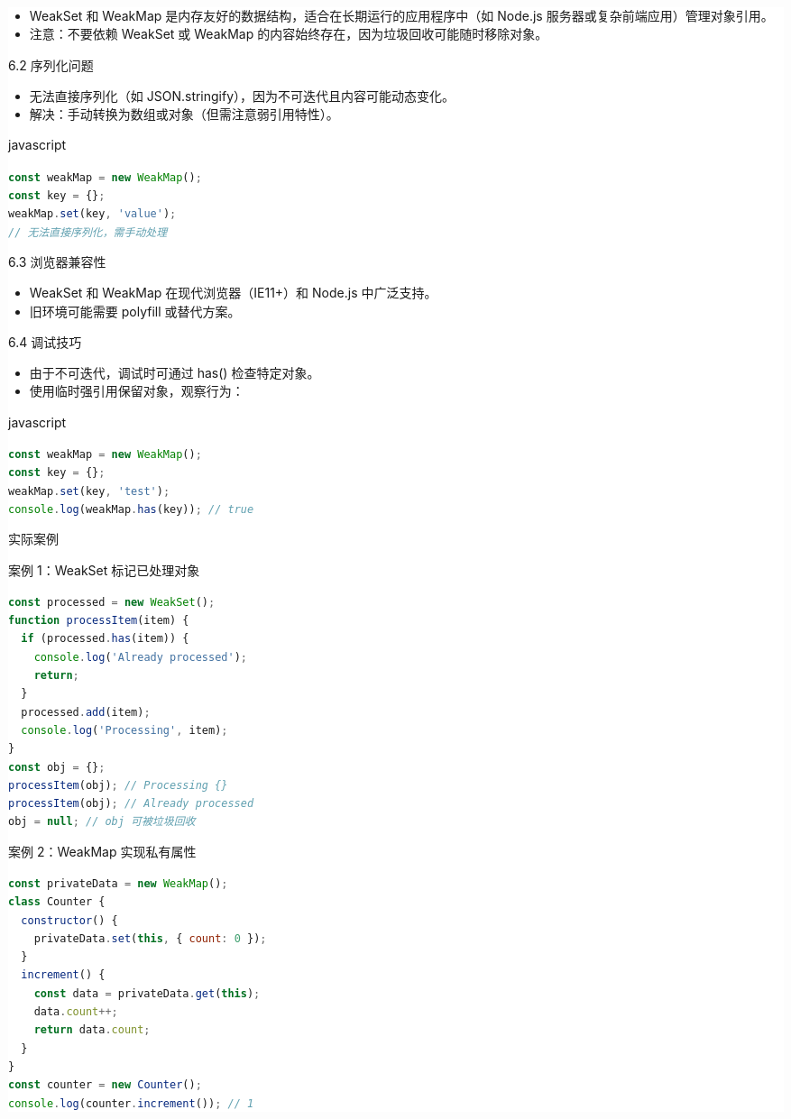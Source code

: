- WeakSet 和 WeakMap 是内存友好的数据结构，适合在长期运行的应用程序中（如 Node.js 服务器或复杂前端应用）管理对象引用。
- 注意：不要依赖 WeakSet 或 WeakMap 的内容始终存在，因为垃圾回收可能随时移除对象。

6.2 序列化问题

- 无法直接序列化（如 JSON.stringify），因为不可迭代且内容可能动态变化。
- 解决：手动转换为数组或对象（但需注意弱引用特性）。

javascript

```javascript
const weakMap = new WeakMap();
const key = {};
weakMap.set(key, 'value');
// 无法直接序列化，需手动处理
```

6.3 浏览器兼容性

- WeakSet 和 WeakMap 在现代浏览器（IE11+）和 Node.js 中广泛支持。
- 旧环境可能需要 polyfill 或替代方案。

6.4 调试技巧

- 由于不可迭代，调试时可通过 has() 检查特定对象。
- 使用临时强引用保留对象，观察行为：

javascript

```javascript
const weakMap = new WeakMap();
const key = {};
weakMap.set(key, 'test');
console.log(weakMap.has(key)); // true
```

实际案例

案例 1：WeakSet 标记已处理对象

```javascript
const processed = new WeakSet();
function processItem(item) {
  if (processed.has(item)) {
    console.log('Already processed');
    return;
  }
  processed.add(item);
  console.log('Processing', item);
}
const obj = {};
processItem(obj); // Processing {}
processItem(obj); // Already processed
obj = null; // obj 可被垃圾回收
```

案例 2：WeakMap 实现私有属性

```javascript
const privateData = new WeakMap();
class Counter {
  constructor() {
    privateData.set(this, { count: 0 });
  }
  increment() {
    const data = privateData.get(this);
    data.count++;
    return data.count;
  }
}
const counter = new Counter();
console.log(counter.increment()); // 1
```